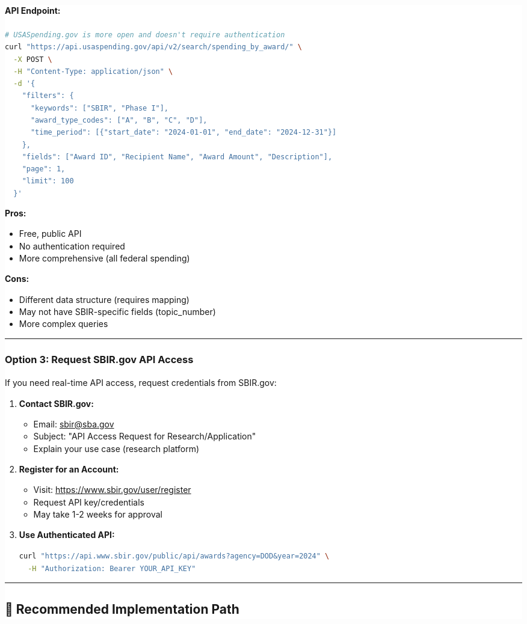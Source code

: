 #### **API Endpoint:**
```bash
# USASpending.gov is more open and doesn't require authentication
curl "https://api.usaspending.gov/api/v2/search/spending_by_award/" \
  -X POST \
  -H "Content-Type: application/json" \
  -d '{
    "filters": {
      "keywords": ["SBIR", "Phase I"],
      "award_type_codes": ["A", "B", "C", "D"],
      "time_period": [{"start_date": "2024-01-01", "end_date": "2024-12-31"}]
    },
    "fields": ["Award ID", "Recipient Name", "Award Amount", "Description"],
    "page": 1,
    "limit": 100
  }'
```

**Pros:**
- Free, public API
- No authentication required
- More comprehensive (all federal spending)

**Cons:**
- Different data structure (requires mapping)
- May not have SBIR-specific fields (topic_number)
- More complex queries

---

### **Option 3: Request SBIR.gov API Access**

If you need real-time API access, request credentials from SBIR.gov:

1. **Contact SBIR.gov:**
   - Email: sbir@sba.gov
   - Subject: "API Access Request for Research/Application"
   - Explain your use case (research platform)

2. **Register for an Account:**
   - Visit: https://www.sbir.gov/user/register
   - Request API key/credentials
   - May take 1-2 weeks for approval

3. **Use Authenticated API:**
   ```bash
   curl "https://api.www.sbir.gov/public/api/awards?agency=DOD&year=2024" \
     -H "Authorization: Bearer YOUR_API_KEY"
   ```

---

## 🚀 Recommended Implementation Path
